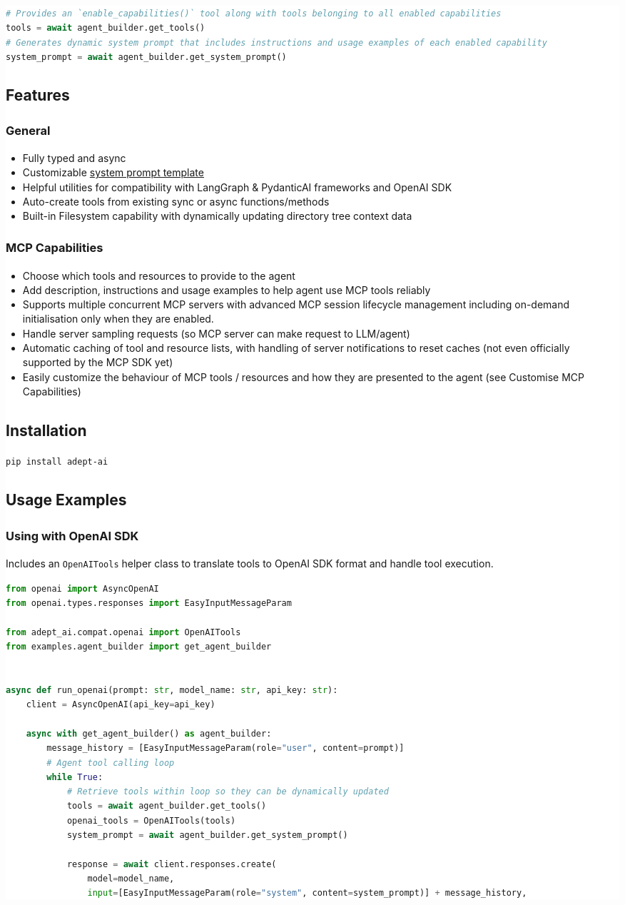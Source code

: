 ```py
# Provides an `enable_capabilities()` tool along with tools belonging to all enabled capabilities
tools = await agent_builder.get_tools()
# Generates dynamic system prompt that includes instructions and usage examples of each enabled capability
system_prompt = await agent_builder.get_system_prompt()
```

## Features

### General
- Fully typed and async
- Customizable [system prompt template](src/adept_ai/prompt_template.md)
- Helpful utilities for compatibility with LangGraph & PydanticAI frameworks and OpenAI SDK
- Auto-create tools from existing sync or async functions/methods
- Built-in Filesystem capability with dynamically updating directory tree context data


### MCP Capabilities
- Choose which tools and resources to provide to the agent
- Add description, instructions and usage examples to help agent use MCP tools reliably
- Supports multiple concurrent MCP servers with advanced MCP session lifecycle management including on-demand initialisation only when they are enabled. 
- Handle server sampling requests (so MCP server can make request to LLM/agent)
- Automatic caching of tool and resource lists, with handling of server notifications to reset caches (not even officially supported by the MCP SDK yet)
- Easily customize the behaviour of MCP tools / resources and how they are presented to the agent (see Customise MCP Capabilities)

## Installation

`pip install adept-ai`

## Usage Examples
### Using with OpenAI SDK
Includes an `OpenAITools` helper class to translate tools to OpenAI SDK format and handle tool execution.

```py
from openai import AsyncOpenAI
from openai.types.responses import EasyInputMessageParam

from adept_ai.compat.openai import OpenAITools
from examples.agent_builder import get_agent_builder


async def run_openai(prompt: str, model_name: str, api_key: str):
    client = AsyncOpenAI(api_key=api_key)

    async with get_agent_builder() as agent_builder:
        message_history = [EasyInputMessageParam(role="user", content=prompt)]
        # Agent tool calling loop
        while True:
            # Retrieve tools within loop so they can be dynamically updated
            tools = await agent_builder.get_tools()
            openai_tools = OpenAITools(tools)
            system_prompt = await agent_builder.get_system_prompt()

            response = await client.responses.create(
                model=model_name,
                input=[EasyInputMessageParam(role="system", content=system_prompt)] + message_history,
```